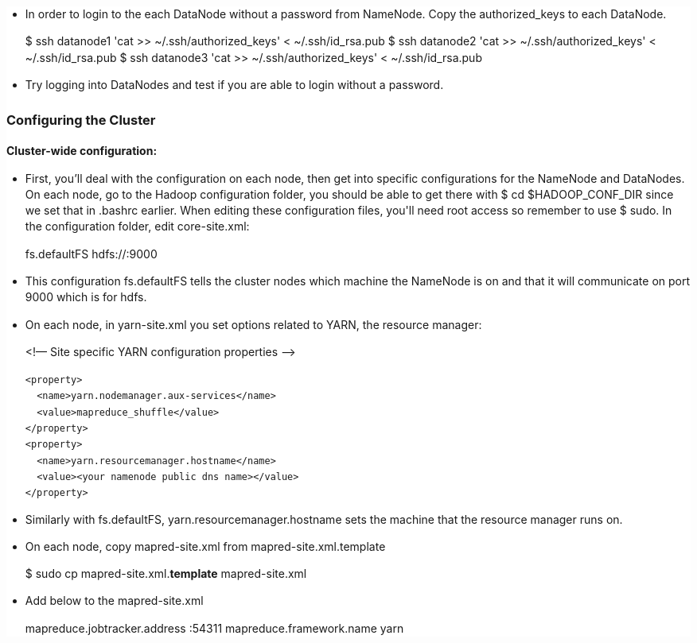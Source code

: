 * In order to login to the each DataNode without a password from NameNode. Copy the authorized_keys to each DataNode.

    $ ssh datanode1 'cat >> ~/.ssh/authorized_keys' < ~/.ssh/id_rsa.pub
    $ ssh datanode2 'cat >> ~/.ssh/authorized_keys' < ~/.ssh/id_rsa.pub
    $ ssh datanode3 'cat >> ~/.ssh/authorized_keys' < ~/.ssh/id_rsa.pub

* Try logging into DataNodes and test if you are able to login without a password.

### Configuring the Cluster

**Cluster-wide configuration:**

* First, you’ll deal with the configuration on each node, then get into specific configurations for the NameNode and DataNodes. On each node, go to the Hadoop configuration folder, you should be able to get there with $ cd $HADOOP_CONF_DIR since we set that in .bashrc earlier. When editing these configuration files, you'll need root access so remember to use $ sudo. In the configuration folder, edit core-site.xml:

    <configuration>
      <property>
        <name>fs.defaultFS</name>
        <value>hdfs://<your namenode public dns name>:9000</value>
      </property>
    </configuration>

* This configuration fs.defaultFS tells the cluster nodes which machine the NameNode is on and that it will communicate on port 9000 which is for hdfs.

* On each node, in yarn-site.xml you set options related to YARN, the resource manager:

    <configuration>
    
    <!— Site specific YARN configuration properties -->
    
      <property>
        <name>yarn.nodemanager.aux-services</name>
        <value>mapreduce_shuffle</value>
      </property>
      <property>
        <name>yarn.resourcemanager.hostname</name>
        <value><your namenode public dns name></value>
      </property>
    </configuration>

* Similarly with fs.defaultFS, yarn.resourcemanager.hostname sets the machine that the resource manager runs on.

* On each node, copy mapred-site.xml from mapred-site.xml.template

    $ sudo cp mapred-site.xml.**template** mapred-site.xml

* Add below to the mapred-site.xml

    <configuration>
      <property>
        <name>mapreduce.jobtracker.address</name>
        <value><your namenode public dns name>:54311</value>
      </property>
      <property>
        <name>mapreduce.framework.name</name>
        <value>yarn</value>
      </property>
    </configuration>
